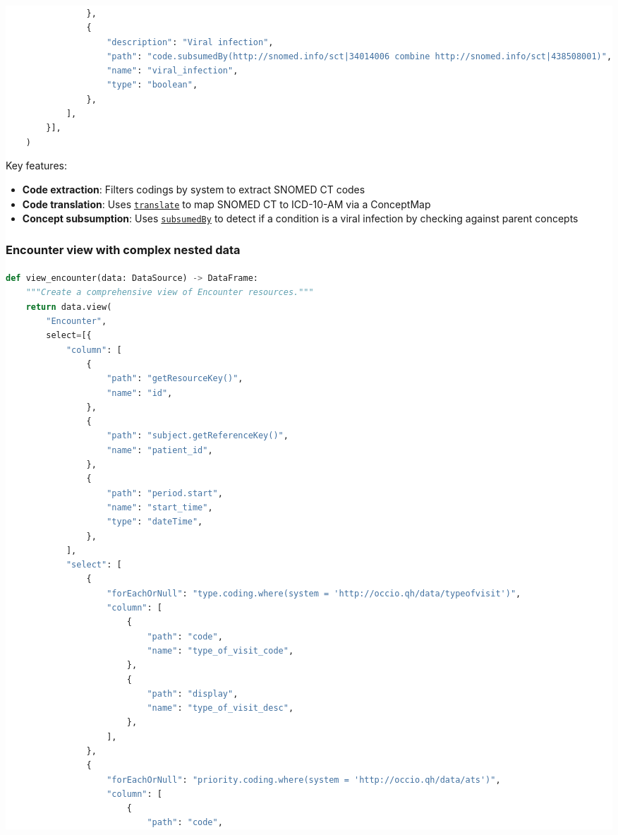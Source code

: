 ```python
                },
                {
                    "description": "Viral infection",
                    "path": "code.subsumedBy(http://snomed.info/sct|34014006 combine http://snomed.info/sct|438508001)",
                    "name": "viral_infection",
                    "type": "boolean",
                },
            ],
        }],
    )
```

Key features:

- **Code extraction**: Filters codings by system to extract SNOMED CT codes
- **Code translation**: Uses [`translate`](/docs/fhirpath#translate) to map
  SNOMED CT to ICD-10-AM via a ConceptMap
- **Concept subsumption**: Uses [`subsumedBy`](/docs/fhirpath#subsumedby) to
  detect if a condition is a viral infection by checking against parent concepts

### Encounter view with complex nested data

```python
def view_encounter(data: DataSource) -> DataFrame:
    """Create a comprehensive view of Encounter resources."""
    return data.view(
        "Encounter",
        select=[{
            "column": [
                {
                    "path": "getResourceKey()",
                    "name": "id",
                },
                {
                    "path": "subject.getReferenceKey()",
                    "name": "patient_id",
                },
                {
                    "path": "period.start",
                    "name": "start_time",
                    "type": "dateTime",
                },
            ],
            "select": [
                {
                    "forEachOrNull": "type.coding.where(system = 'http://occio.qh/data/typeofvisit')",
                    "column": [
                        {
                            "path": "code",
                            "name": "type_of_visit_code",
                        },
                        {
                            "path": "display",
                            "name": "type_of_visit_desc",
                        },
                    ],
                },
                {
                    "forEachOrNull": "priority.coding.where(system = 'http://occio.qh/data/ats')",
                    "column": [
                        {
                            "path": "code",
```